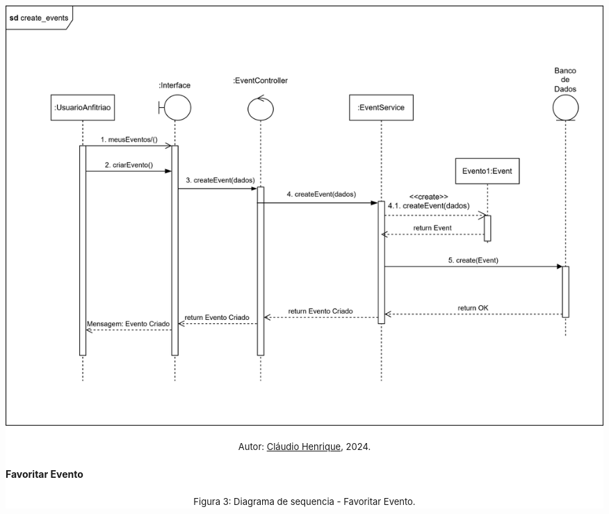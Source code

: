![CriarEvento](../assets/diagrama-de-sequencia/Criar_Evento.svg)

</center>

<font size="2"><p style="text-align: center">Autor: [Cláudio Henrique][ClaudioGH], 2024.</p></font>

#### Favoritar Evento

<font size="2"><p style="text-align: center">Figura 3: Diagrama de sequencia - Favoritar Evento.</p></font>

<center>


[AnaGH]: https://github.com/analufernanndess
[CainaGH]: https://github.com/freitasc
[ClaudioGH]: https://github.com/claudiohsc
[EliasGH]: https://github.com/EliasOliver21
[GuilhermeGH]: https://github.com/gmeister18
[JoelGH]: https://github.com/JoelSRangel
[KathlynGH]: https://github.com/klmurussi
[PabloGH]: https://github.com/pabloheika
[PedroRH]: https://github.com/pedro-rodiguero
[PedroPGH]: https://github.com/Pedrin0030
[SamuelGH]: https://github.com/samuelalvess
[TalesGH]: https://github.com/TalesRG